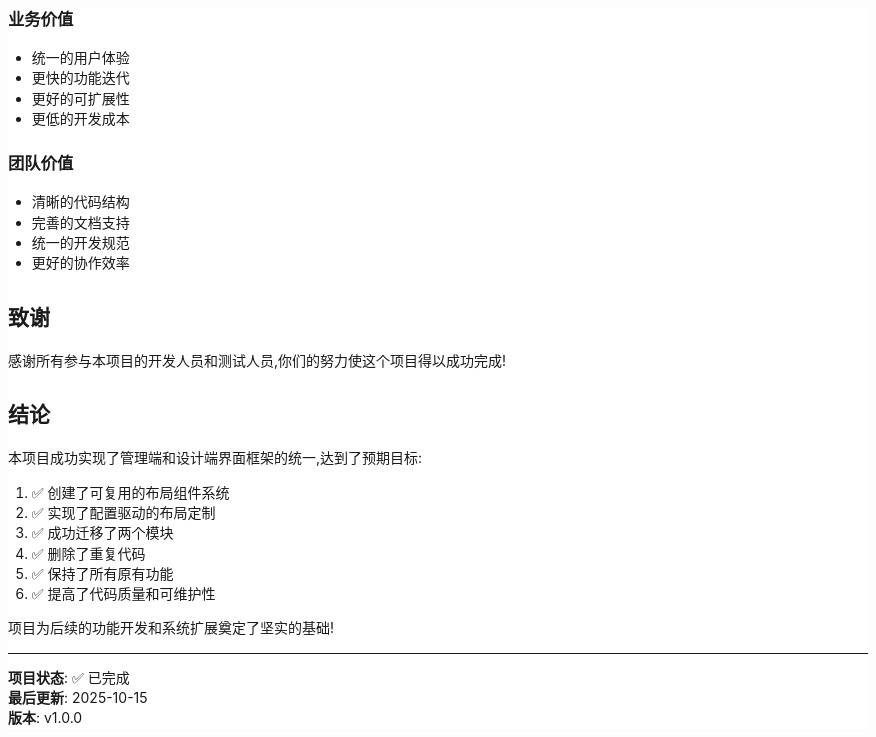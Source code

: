### 业务价值

- 统一的用户体验
- 更快的功能迭代
- 更好的可扩展性
- 更低的开发成本

### 团队价值

- 清晰的代码结构
- 完善的文档支持
- 统一的开发规范
- 更好的协作效率

## 致谢

感谢所有参与本项目的开发人员和测试人员,你们的努力使这个项目得以成功完成!

## 结论

本项目成功实现了管理端和设计端界面框架的统一,达到了预期目标:

1. ✅ 创建了可复用的布局组件系统
2. ✅ 实现了配置驱动的布局定制
3. ✅ 成功迁移了两个模块
4. ✅ 删除了重复代码
5. ✅ 保持了所有原有功能
6. ✅ 提高了代码质量和可维护性

项目为后续的功能开发和系统扩展奠定了坚实的基础!

---

**项目状态**: ✅ 已完成  
**最后更新**: 2025-10-15  
**版本**: v1.0.0
